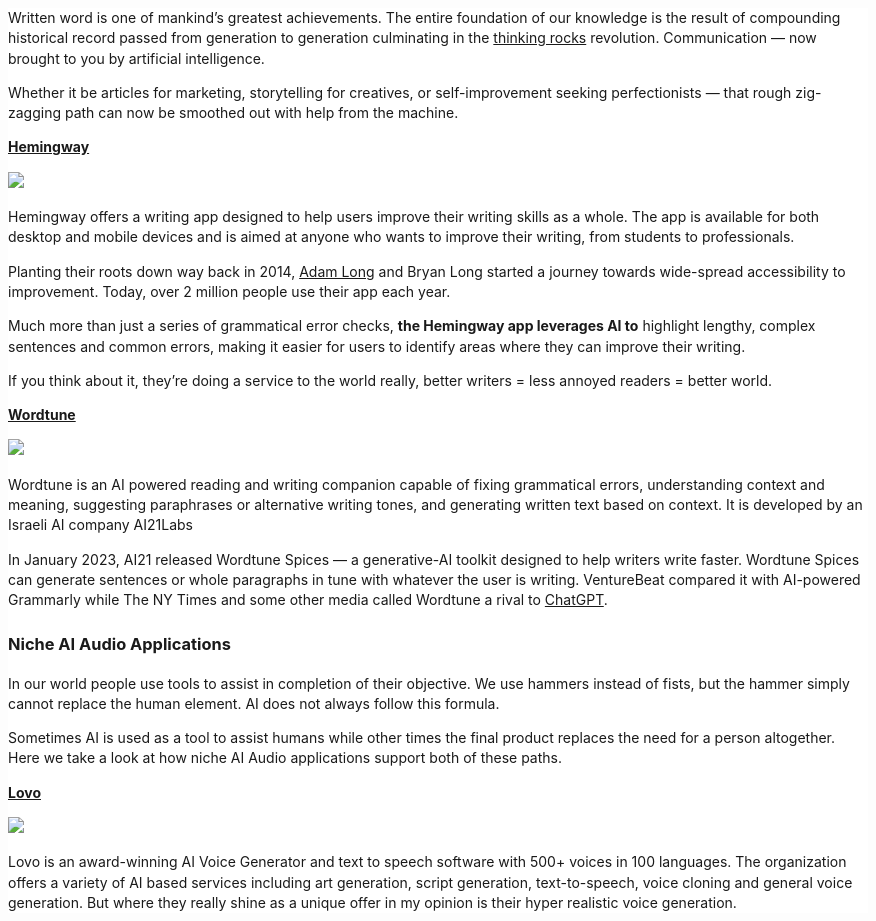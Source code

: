 Written word is one of mankind’s greatest achievements. The entire foundation of our knowledge is the result of compounding historical record passed from generation to generation culminating in the [thinking rocks](https://np.reddit.com/r/ProgrammerHumor/comments/6jz6l1/cpus/djibn7m/?context=3) revolution. Communication — now brought to you by artificial intelligence.

Whether it be articles for marketing, storytelling for creatives, or self-improvement seeking perfectionists — that rough zig-zagging path can now be smoothed out with help from the machine.

[**Hemingway**](https://welcome.ai/solution/hemingway)

![](https://cdn-images-1.medium.com/max/3350/1*K5MpeGw0ScOg6tZyZTDHyQ.png)

Hemingway offers a writing app designed to help users improve their writing skills as a whole. The app is available for both desktop and mobile devices and is aimed at anyone who wants to improve their writing, from students to professionals.

Planting their roots down way back in 2014, [Adam Long](https://www.linkedin.com/in/adamblong/) and Bryan Long started a journey towards wide-spread accessibility to improvement. Today, over 2 million people use their app each year.

Much more than just a series of grammatical error checks, **the Hemingway app leverages AI to** highlight lengthy, complex sentences and common errors, making it easier for users to identify areas where they can improve their writing.

If you think about it, they’re doing a service to the world really, better writers = less annoyed readers = better world.

[**Wordtune**](https://www.wordtune.com/)

![](https://cdn-images-1.medium.com/max/2000/1*nbcQLuTh3qN6FqT-UxRtZw.png)

Wordtune is an AI powered reading and writing companion capable of fixing grammatical errors, understanding context and meaning, suggesting paraphrases or alternative writing tones, and generating written text based on context. It is developed by an Israeli AI company AI21Labs

In January 2023, AI21 released Wordtune Spices — a generative-AI toolkit designed to help writers write faster. Wordtune Spices can generate sentences or whole paragraphs in tune with whatever the user is writing. VentureBeat compared it with AI-powered Grammarly while The NY Times and some other media called Wordtune a rival to [ChatGPT](https://en.wikipedia.org/wiki/ChatGPT).

### Niche AI Audio Applications

In our world people use tools to assist in completion of their objective. We use hammers instead of fists, but the hammer simply cannot replace the human element. AI does not always follow this formula.

Sometimes AI is used as a tool to assist humans while other times the final product replaces the need for a person altogether. Here we take a look at how niche AI Audio applications support both of these paths.

[**Lovo**](https://lovo.ai/)

![](https://cdn-images-1.medium.com/max/3264/1*Dh6KK5SLJrKWmni7zf8a8g.png)

Lovo is an award-winning AI Voice Generator and text to speech software with 500+ voices in 100 languages. The organization offers a variety of AI based services including art generation, script generation, text-to-speech, voice cloning and general voice generation. But where they really shine as a unique offer in my opinion is their hyper realistic voice generation.
